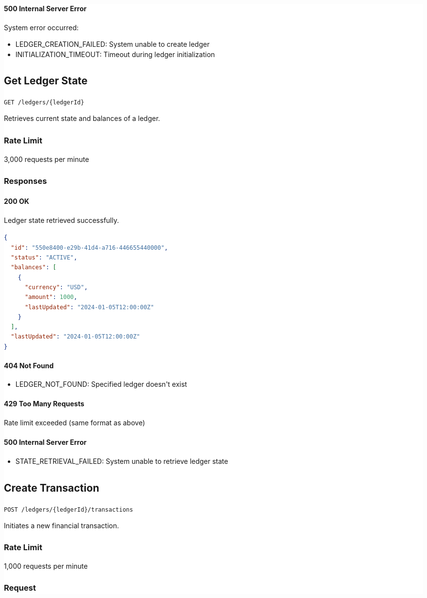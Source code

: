 #### 500 Internal Server Error
System error occurred:
- LEDGER_CREATION_FAILED: System unable to create ledger
- INITIALIZATION_TIMEOUT: Timeout during ledger initialization

## Get Ledger State
`GET /ledgers/{ledgerId}`

Retrieves current state and balances of a ledger.

### Rate Limit
3,000 requests per minute

### Responses

#### 200 OK
Ledger state retrieved successfully.
```json
{
  "id": "550e8400-e29b-41d4-a716-446655440000",
  "status": "ACTIVE",
  "balances": [
    {
      "currency": "USD",
      "amount": 1000,
      "lastUpdated": "2024-01-05T12:00:00Z"
    }
  ],
  "lastUpdated": "2024-01-05T12:00:00Z"
}
```

#### 404 Not Found
- LEDGER_NOT_FOUND: Specified ledger doesn't exist

#### 429 Too Many Requests
Rate limit exceeded (same format as above)

#### 500 Internal Server Error
- STATE_RETRIEVAL_FAILED: System unable to retrieve ledger state

## Create Transaction
`POST /ledgers/{ledgerId}/transactions`

Initiates a new financial transaction.

### Rate Limit
1,000 requests per minute

### Request
